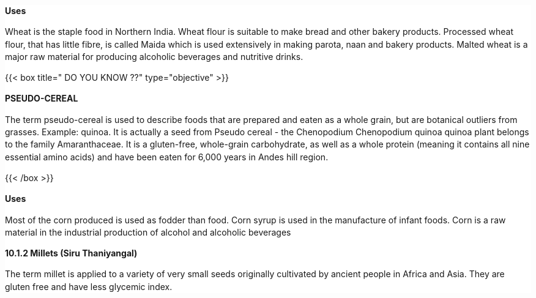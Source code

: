 **Uses**

Wheat is the staple food in Northern India.
Wheat flour is suitable to make bread and other
bakery products. Processed wheat flour, that
has little fibre, is called Maida which is used
extensively in making parota, naan and bakery
products. Malted wheat is a major raw material
for producing alcoholic beverages and nutritive
drinks.

{{< box title=" DO YOU KNOW ??" type="objective" >}}


**PSEUDO-CEREAL**

The term pseudo-cereal is
used to describe foods that
are prepared and eaten
as a whole grain,
but are botanical
outliers
from
grasses. Example:
quinoa.
It
is
actually a seed from
Pseudo cereal -
the Chenopodium
Chenopodium quinoa
quinoa
plant
belongs to the family Amaranthaceae. It is
a gluten-free, whole-grain carbohydrate, as
well as a whole protein (meaning it contains
all nine essential amino acids) and have been
eaten for 6,000 years in Andes hill region.

 {{< /box >}}

**Uses**

Most of the corn produced is used as
fodder than food. Corn syrup is used in
the manufacture of infant foods. Corn is a
raw material in the industrial production of
alcohol and alcoholic beverages

**10.1.2 Millets (Siru Thaniyangal)**

The term millet is applied to a variety of very
small seeds originally cultivated by ancient
people in Africa and Asia. They are gluten free
and have less glycemic index.
